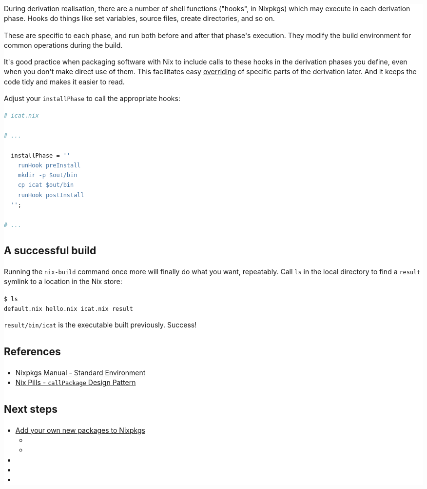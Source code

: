 During derivation realisation, there are a number of shell functions ("hooks", in Nixpkgs) which may execute in each derivation phase.
Hooks do things like set variables, source files, create directories, and so on.

These are specific to each phase, and run both before and after that phase's execution.
They modify the build environment for common operations during the build.

It's good practice when packaging software with Nix to include calls to these hooks in the derivation phases you define, even when you don't make direct use of them.
This facilitates easy [overriding](https://nixos.org/manual/nixpkgs/stable/#chap-overrides) of specific parts of the derivation later.
And it keeps the code tidy and makes it easier to read.

Adjust your `installPhase` to call the appropriate hooks:

```nix
# icat.nix

# ...

  installPhase = ''
    runHook preInstall
    mkdir -p $out/bin
    cp icat $out/bin
    runHook postInstall
  '';

# ...

```
## A successful build

Running the `nix-build` command once more will finally do what you want, repeatably.
Call `ls` in the local directory to find a `result` symlink to a location in the Nix store:

```console
$ ls
default.nix hello.nix icat.nix result
```

`result/bin/icat` is the executable built previously. Success!

## References

- [Nixpkgs Manual - Standard Environment](https://nixos.org/manual/nixpkgs/unstable/#part-stdenv)
- [Nix Pills - `callPackage` Design Pattern][`callPackage`]

[`callPackage`]: https://nixos.org/guides/nix-pills/callpackage-design-pattern.html

## Next steps

- [Add your own new packages to Nixpkgs](https://github.com/NixOS/nixpkgs/blob/master/CONTRIBUTING.md)
  - [](../contributing/how-to-contribute.md)
  - [](../contributing/how-to-get-help.md)
- [](sharing-dependencies)
- [](automatic-direnv)
- [](python-dev-environment)
